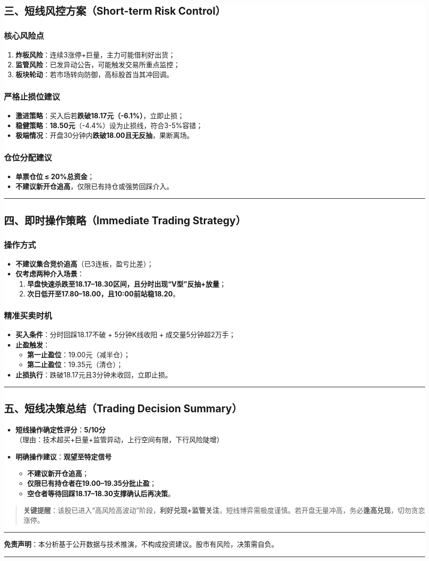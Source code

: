 ## 三、短线风控方案（Short-term Risk Control）

### 核心风险点
1. **炸板风险**：连续3涨停+巨量，主力可能借利好出货；
2. **监管风险**：已发异动公告，可能触发交易所重点监控；
3. **板块轮动**：若市场转向防御，高标股首当其冲回调。

### 严格止损位建议
- **激进策略**：买入后若**跌破18.17元（-6.1%）**，立即止损；
- **稳健策略**：**18.50元**（-4.4%）设为止损线，符合3-5%容错；
- **极端情况**：开盘30分钟内**跌破18.00且无反抽**，果断离场。

### 仓位分配建议
- **单票仓位 ≤ 20%总资金**；
- **不建议新开仓追高**，仅限已有持仓或强势回踩介入。

---

## 四、即时操作策略（Immediate Trading Strategy）

### 操作方式
- **不建议集合竞价追高**（已3连板，盈亏比差）；
- **仅考虑两种介入场景**：
  1. **早盘快速杀跌至18.17–18.30区间，且分时出现“V型”反抽+放量**；
  2. **次日低开至17.80–18.00，且10:00前站稳18.20**。

### 精准买卖时机
- **买入条件**：分时回踩18.17不破 + 5分钟K线收阳 + 成交量5分钟超2万手；
- **止盈触发**：
  - **第一止盈位**：19.00元（减半仓）；
  - **第二止盈位**：19.35元（清仓）；
- **止损执行**：跌破18.17元且3分钟未收回，立即止损。

---

## 五、短线决策总结（Trading Decision Summary）

- **短线操作确定性评分**：**5/10分**  
  （理由：技术超买+巨量+监管异动，上行空间有限，下行风险陡增）

- **明确操作建议**：**观望至特定信号**  
  - **不建议新开仓追高**；
  - **仅限已有持仓者在19.00–19.35分批止盈**；
  - **空仓者等待回踩18.17–18.30支撑确认后再决策**。

> **关键提醒**：该股已进入“高风险高波动”阶段，**利好兑现+监管关注**，短线博弈需极度谨慎。若开盘无量冲高，务必**逢高兑现**，切勿贪恋涨停。

---  
**免责声明**：本分析基于公开数据与技术推演，不构成投资建议。股市有风险，决策需自负。

---